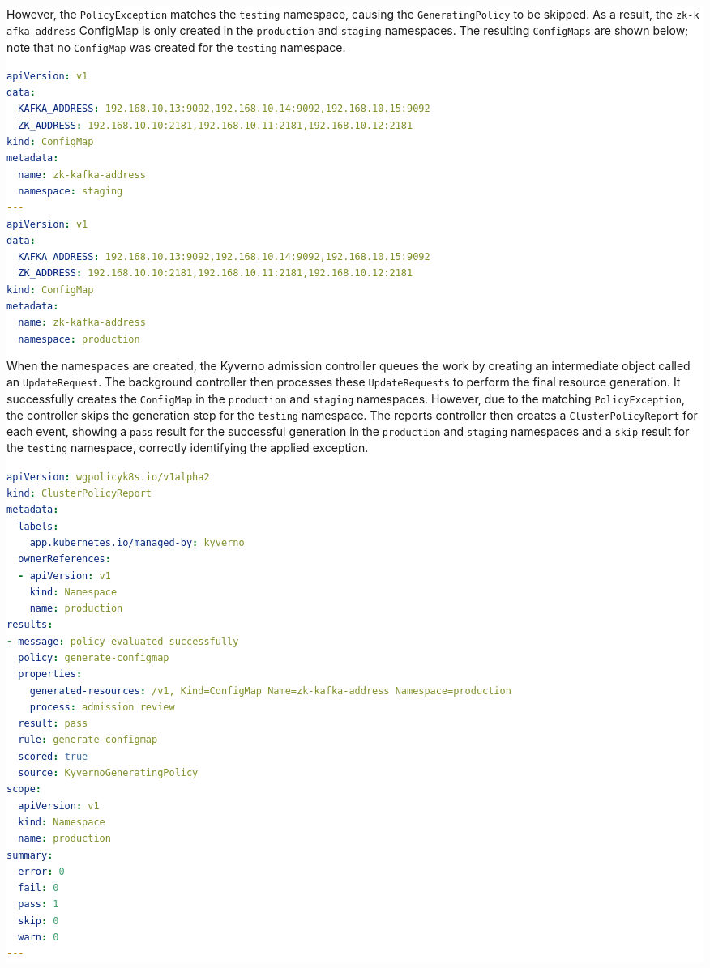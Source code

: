 However, the `PolicyException` matches the `testing` namespace, causing the `GeneratingPolicy` to be skipped. As a result, the `zk-kafka-address` ConfigMap is only created in the `production` and `staging` namespaces. The resulting `ConfigMaps` are shown below; note that no `ConfigMap` was created for the `testing` namespace.

```yaml
apiVersion: v1
data:
  KAFKA_ADDRESS: 192.168.10.13:9092,192.168.10.14:9092,192.168.10.15:9092
  ZK_ADDRESS: 192.168.10.10:2181,192.168.10.11:2181,192.168.10.12:2181
kind: ConfigMap
metadata:
  name: zk-kafka-address
  namespace: staging
---
apiVersion: v1
data:
  KAFKA_ADDRESS: 192.168.10.13:9092,192.168.10.14:9092,192.168.10.15:9092
  ZK_ADDRESS: 192.168.10.10:2181,192.168.10.11:2181,192.168.10.12:2181
kind: ConfigMap
metadata:
  name: zk-kafka-address
  namespace: production
```

When the namespaces are created, the Kyverno admission controller queues the work by creating an intermediate object called an `UpdateRequest`. The background controller then processes these `UpdateRequests` to perform the final resource generation. It successfully creates the `ConfigMap` in the `production` and `staging` namespaces. However, due to the matching `PolicyException`, the controller skips the generation step for the `testing` namespace. The reports controller then creates a `ClusterPolicyReport` for each event, showing a `pass` result for the successful generation in the `production` and `staging` namespaces and a `skip` result for the `testing` namespace, correctly identifying the applied exception.

```yaml
apiVersion: wgpolicyk8s.io/v1alpha2
kind: ClusterPolicyReport
metadata:
  labels:
    app.kubernetes.io/managed-by: kyverno
  ownerReferences:
  - apiVersion: v1
    kind: Namespace
    name: production
results:
- message: policy evaluated successfully
  policy: generate-configmap
  properties:
    generated-resources: /v1, Kind=ConfigMap Name=zk-kafka-address Namespace=production
    process: admission review
  result: pass
  rule: generate-configmap
  scored: true
  source: KyvernoGeneratingPolicy
scope:
  apiVersion: v1
  kind: Namespace
  name: production
summary:
  error: 0
  fail: 0
  pass: 1
  skip: 0
  warn: 0
---
```
